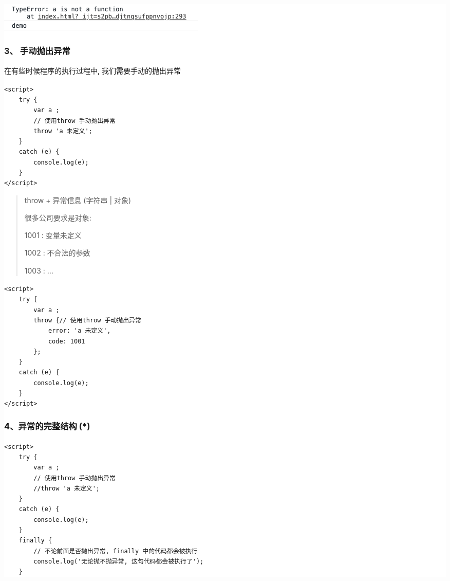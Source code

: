   ![Snip20191206_10](Snip20191206_10.png) 





### 3、 手动抛出异常

在有些时候程序的执行过程中, 我们需要手动的抛出异常

```
<script> 
    try {
        var a ;
        // 使用throw 手动抛出异常
        throw 'a 未定义';
    }
    catch (e) {
        console.log(e);
    }
</script>
```

> throw + 异常信息 (字符串 | 对象)
>
> 很多公司要求是对象:
>
> 1001 : 变量未定义
>
> 1002 : 不合法的参数
>
> 1003 : …   

```
<script> 
    try {
        var a ; 
        throw {// 使用throw 手动抛出异常
        	error: 'a 未定义',
        	code: 1001
        };
    }
    catch (e) {
        console.log(e);
    }
</script>
```



### 4、异常的完整结构 (*) 

```
<script> 
    try {
        var a ;
        // 使用throw 手动抛出异常
        //throw 'a 未定义';
    }
    catch (e) {
        console.log(e);
    }
    finally {
        // 不论前面是否抛出异常, finally 中的代码都会被执行
        console.log('无论抛不抛异常, 这句代码都会被执行了');
    }
```